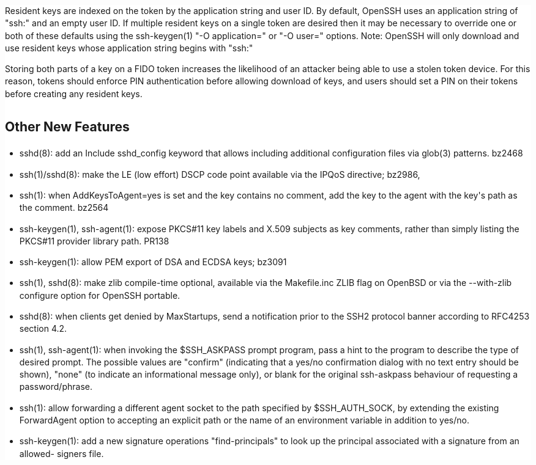 Resident keys are indexed on the token by the application string and
user ID. By default, OpenSSH uses an application string of "ssh:" and
an empty user ID. If multiple resident keys on a single token are
desired then it may be necessary to override one or both of these
defaults using the ssh-keygen(1) "-O application=" or "-O user="
options. Note: OpenSSH will only download and use resident keys whose
application string begins with "ssh:"

Storing both parts of a key on a FIDO token increases the likelihood
of an attacker being able to use a stolen token device. For this
reason, tokens should enforce PIN authentication before allowing
download of keys, and users should set a PIN on their tokens before
creating any resident keys.

Other New Features
------------------

 * sshd(8): add an Include sshd_config keyword that allows including
   additional configuration files via glob(3) patterns. bz2468

 * ssh(1)/sshd(8): make the LE (low effort) DSCP code point available
   via the IPQoS directive; bz2986,

 * ssh(1): when AddKeysToAgent=yes is set and the key contains no
   comment, add the key to the agent with the key's path as the
   comment. bz2564
    
 * ssh-keygen(1), ssh-agent(1): expose PKCS#11 key labels and X.509
   subjects as key comments, rather than simply listing the PKCS#11
   provider library path. PR138

 * ssh-keygen(1): allow PEM export of DSA and ECDSA keys; bz3091

 * ssh(1), sshd(8): make zlib compile-time optional, available via the
   Makefile.inc ZLIB flag on OpenBSD or via the --with-zlib configure
   option for OpenSSH portable.

 * sshd(8): when clients get denied by MaxStartups, send a
   notification prior to the SSH2 protocol banner according to
   RFC4253 section 4.2.

 * ssh(1), ssh-agent(1): when invoking the $SSH_ASKPASS prompt
   program, pass a hint to the program to describe the type of
   desired prompt.  The possible values are "confirm" (indicating
   that a yes/no confirmation dialog with no text entry should be
   shown), "none" (to indicate an informational message only), or
   blank for the original ssh-askpass behaviour of requesting a
   password/phrase.

 * ssh(1): allow forwarding a different agent socket to the path
   specified by $SSH_AUTH_SOCK, by extending the existing ForwardAgent
   option to accepting an explicit path or the name of an environment
   variable in addition to yes/no.
   
 * ssh-keygen(1): add a new signature operations "find-principals" to
   look up the principal associated with a signature from an allowed-
   signers file.
    
